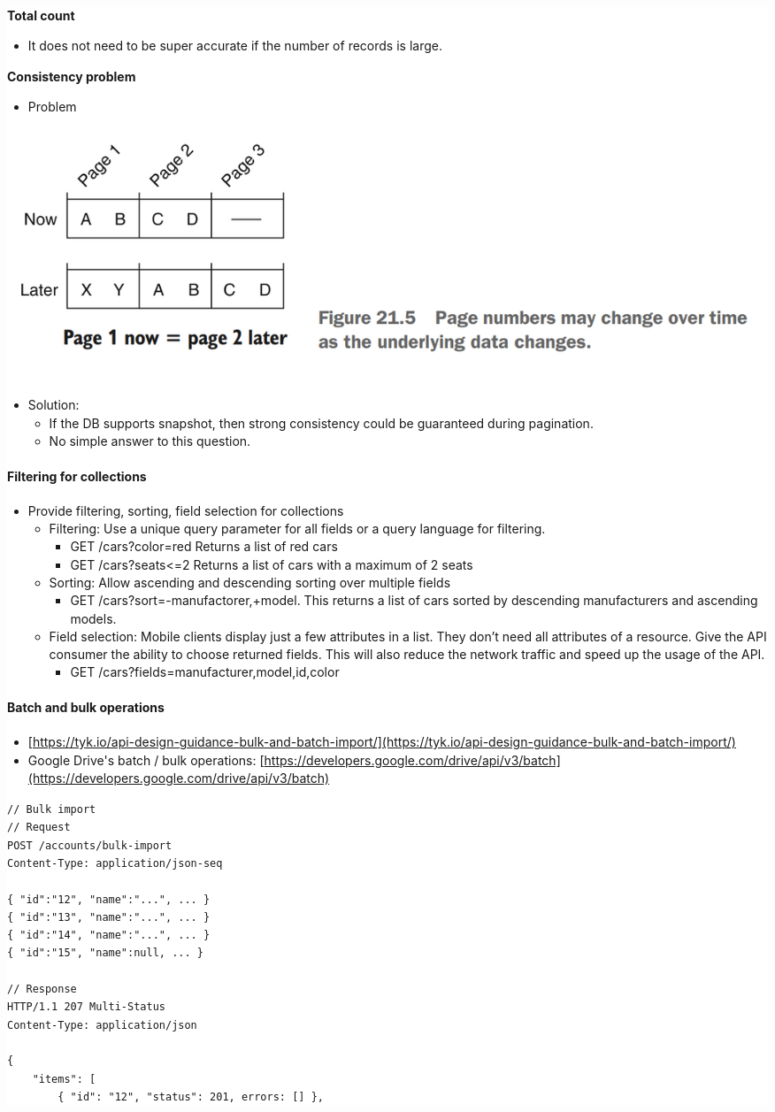 **Total count**

* It does not need to be super accurate if the number of records is large.

**Consistency problem**

* Problem

![](../../images/apidesign_pagination_consistency.png)

* Solution:
  * If the DB supports snapshot, then strong consistency could be guaranteed during pagination.
  * No simple answer to this question.

#### Filtering for collections

* Provide filtering, sorting, field selection for collections
  * Filtering: Use a unique query parameter for all fields or a query language for filtering.
    * GET /cars?color=red Returns a list of red cars
    * GET /cars?seats<=2 Returns a list of cars with a maximum of 2 seats
  * Sorting: Allow ascending and descending sorting over multiple fields
    * GET /cars?sort=-manufactorer,+model. This returns a list of cars sorted by descending manufacturers and ascending models.
  * Field selection: Mobile clients display just a few attributes in a list. They don’t need all attributes of a resource. Give the API consumer the ability to choose returned fields. This will also reduce the network traffic and speed up the usage of the API.
    * GET /cars?fields=manufacturer,model,id,color

#### Batch and bulk operations

* [https://tyk.io/api-design-guidance-bulk-and-batch-import/](https://tyk.io/api-design-guidance-bulk-and-batch-import/)
* Google Drive's batch / bulk operations: [https://developers.google.com/drive/api/v3/batch](https://developers.google.com/drive/api/v3/batch)

```
// Bulk import
// Request
POST /accounts/bulk-import
Content-Type: application/json-seq

{ "id":"12", "name":"...", ... }
{ "id":"13", "name":"...", ... }
{ "id":"14", "name":"...", ... }
{ "id":"15", "name":null, ... }

// Response
HTTP/1.1 207 Multi-Status
Content-Type: application/json

{
    "items": [
        { "id": "12", "status": 201, errors: [] },
```